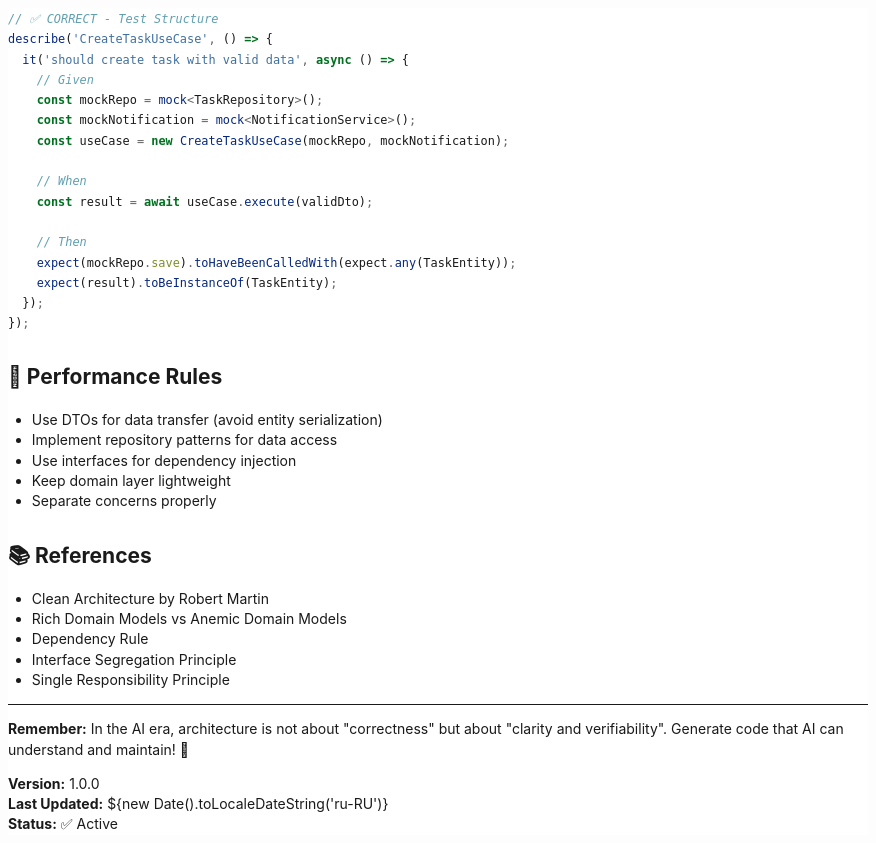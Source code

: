```typescript
// ✅ CORRECT - Test Structure
describe('CreateTaskUseCase', () => {
  it('should create task with valid data', async () => {
    // Given
    const mockRepo = mock<TaskRepository>();
    const mockNotification = mock<NotificationService>();
    const useCase = new CreateTaskUseCase(mockRepo, mockNotification);
    
    // When
    const result = await useCase.execute(validDto);
    
    // Then
    expect(mockRepo.save).toHaveBeenCalledWith(expect.any(TaskEntity));
    expect(result).toBeInstanceOf(TaskEntity);
  });
});
```

## 🚀 **Performance Rules**

- Use DTOs for data transfer (avoid entity serialization)
- Implement repository patterns for data access
- Use interfaces for dependency injection
- Keep domain layer lightweight
- Separate concerns properly

## 📚 **References**

- Clean Architecture by Robert Martin
- Rich Domain Models vs Anemic Domain Models
- Dependency Rule
- Interface Segregation Principle
- Single Responsibility Principle

---

**Remember:** In the AI era, architecture is not about "correctness" but about "clarity and verifiability". Generate code that AI can understand and maintain! 🎉

**Version:** 1.0.0  
**Last Updated:** ${new Date().toLocaleDateString('ru-RU')}  
**Status:** ✅ Active
